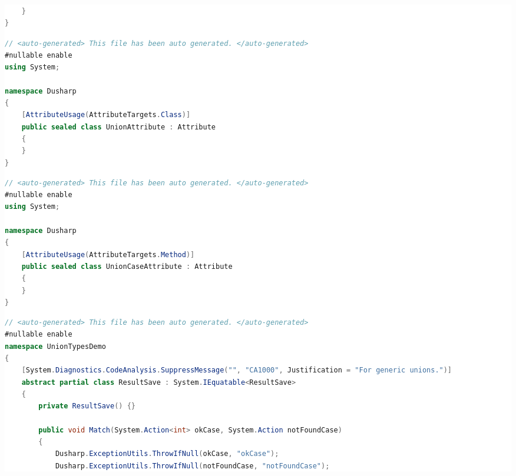 ```csharp showLineNumbers 
	}
}
```

  </TabItem>


<TabItem value="D:\gth\RSCG_Examples\v2\rscg_examples\Dusharp\src\UnionTypesDemo\obj\GX\Dusharp\Dusharp.UnionSourceGenerator\Dusharp.EmbeddedCode.UnionAttribute.cs" label="Dusharp.EmbeddedCode.UnionAttribute.cs" >


```csharp showLineNumbers 
// <auto-generated> This file has been auto generated. </auto-generated>
#nullable enable
using System;

namespace Dusharp
{
	[AttributeUsage(AttributeTargets.Class)]
	public sealed class UnionAttribute : Attribute
	{
	}
}
```

  </TabItem>


<TabItem value="D:\gth\RSCG_Examples\v2\rscg_examples\Dusharp\src\UnionTypesDemo\obj\GX\Dusharp\Dusharp.UnionSourceGenerator\Dusharp.EmbeddedCode.UnionCaseAttribute.cs" label="Dusharp.EmbeddedCode.UnionCaseAttribute.cs" >


```csharp showLineNumbers 
// <auto-generated> This file has been auto generated. </auto-generated>
#nullable enable
using System;

namespace Dusharp
{
	[AttributeUsage(AttributeTargets.Method)]
	public sealed class UnionCaseAttribute : Attribute
	{
	}
}
```

  </TabItem>


<TabItem value="D:\gth\RSCG_Examples\v2\rscg_examples\Dusharp\src\UnionTypesDemo\obj\GX\Dusharp\Dusharp.UnionSourceGenerator\UnionTypesDemo.ResultSave.Dusharp.g.cs" label="UnionTypesDemo.ResultSave.Dusharp.g.cs" >


```csharp showLineNumbers 
// <auto-generated> This file has been auto generated. </auto-generated>
#nullable enable
namespace UnionTypesDemo
{
	[System.Diagnostics.CodeAnalysis.SuppressMessage("", "CA1000", Justification = "For generic unions.")]
	abstract partial class ResultSave : System.IEquatable<ResultSave>
	{
		private ResultSave() {}

		public void Match(System.Action<int> okCase, System.Action notFoundCase)
		{
			Dusharp.ExceptionUtils.ThrowIfNull(okCase, "okCase");
			Dusharp.ExceptionUtils.ThrowIfNull(notFoundCase, "notFoundCase");
```